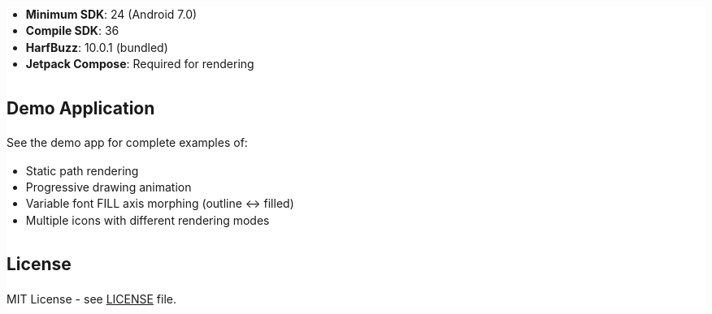 - **Minimum SDK**: 24 (Android 7.0)
- **Compile SDK**: 36
- **HarfBuzz**: 10.0.1 (bundled)
- **Jetpack Compose**: Required for rendering

## Demo Application

See the demo app for complete examples of:

- Static path rendering
- Progressive drawing animation
- Variable font FILL axis morphing (outline ↔ filled)
- Multiple icons with different rendering modes

## License

MIT License - see [LICENSE](../../LICENSE) file.

